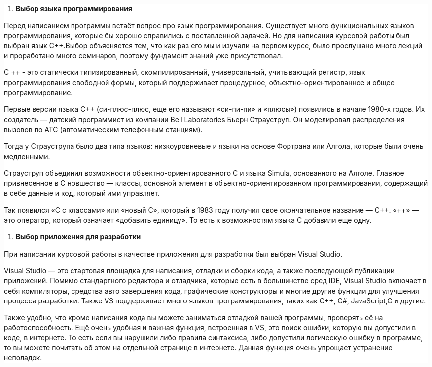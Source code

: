 1.  <span id="_Toc42962901" class="anchor"><span id="_Toc43133194"
    class="anchor"><span id="_Toc105095959"
    class="anchor"></span></span></span>**Выбор языка программирования**

Перед написанием программы встаёт вопрос про язык программирования.
Существует много функциональных языков программирования, которые бы
хорошо справились с поставленной задачей. Но для написания курсовой
работы был выбран язык C++.Выбор объясняется тем, что как раз его мы и
изучали на первом курсе, было прослушано много лекций и проработано
много семинаров, поэтому фундамент знаний уже присутствовал.

C ++ - это статически типизированный, скомпилированный, универсальный,
учитывающий регистр, язык программирования свободной формы, который
поддерживает процедурное, объектно-ориентированное и общее
программирование.

Первые версии языка C++ (си-плюс-плюс, еще его называют «си-пи-пи» и
«плюсы») появились в начале 1980-х годов. Их создатель — датский
программист из компании Bell Laboratories Бьерн Страуструп. Он
моделировал распределения вызовов по АТС (автоматическим телефонным
станциям).

Тогда у Страуструпа было два типа языков: низкоуровневые и языки на
основе Фортрана или Алгола, которые были очень медленными.

Страуструп объединил возможности объектно-ориентированного С и языка
Simula, основанного на Алголе. Главное привнесенное в C новшество —
классы, основной элемент в объектно-ориентированном программировании,
содержащий в себе данные и код, который ими управляет.

Так появился «‎C с классами»‎ или «‎новый C»‎, который в 1983 году
получил свое окончательное название — C++. «++» — это оператор, который
означает «добавить единицу». То есть к возможностям языка C добавили еще
одну.

1.  <span id="_Toc42962902" class="anchor"><span id="_Toc43133195"
    class="anchor"><span id="_Toc105095960"
    class="anchor"></span></span></span>**Выбор приложения для
    разработки**

<span id="_Toc105095961" class="anchor"></span>При написании курсовой
работы в качестве приложения для разработки был выбран Visual Studio.

<span id="_Toc105095962" class="anchor"></span>Visual Studio — это
стартовая площадка для написания, отладки и сборки кода, а также
последующей публикации приложений. Помимо стандартного редактора и
отладчика, которые есть в большинстве сред IDE, Visual Studio включает в
себя компиляторы, средства авто завершения кода, графические
конструкторы и многие другие функции для улучшения процесса разработки.
Также VS поддерживает много языков программирования, таких как C++, C\#,
JavaScript,C и другие.

<span id="_Toc105095963" class="anchor"></span>Также удобно, что кроме
написания кода вы можете заниматься отладкой вашей программы, проверять
её на работоспособность. Ещё очень удобная и важная функция, встроенная
в VS, это поиск ошибки, которую вы допустили в коде, в интернете. То
есть если вы нарушили либо правила синтаксиса, либо допустили логическую
ошибку в программе, то вы можете почитать об этом на отдельной странице
в интернете. Данная функция очень упрощает устранение неполадок.
